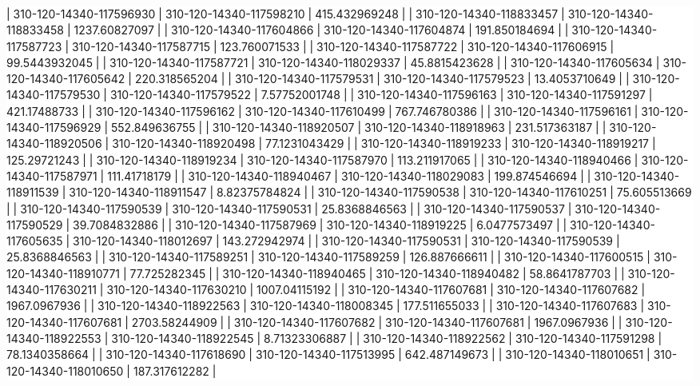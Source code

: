 | 310-120-14340-117596930 | 310-120-14340-117598210 | 415.432969248 |
| 310-120-14340-118833457 | 310-120-14340-118833458 | 1237.60827097 |
| 310-120-14340-117604866 | 310-120-14340-117604874 | 191.850184694 |
| 310-120-14340-117587723 | 310-120-14340-117587715 | 123.760071533 |
| 310-120-14340-117587722 | 310-120-14340-117606915 | 99.5443932045 |
| 310-120-14340-117587721 | 310-120-14340-118029337 | 45.8815423628 |
| 310-120-14340-117605634 | 310-120-14340-117605642 | 220.318565204 |
| 310-120-14340-117579531 | 310-120-14340-117579523 | 13.4053710649 |
| 310-120-14340-117579530 | 310-120-14340-117579522 | 7.57752001748 |
| 310-120-14340-117596163 | 310-120-14340-117591297 | 421.17488733 |
| 310-120-14340-117596162 | 310-120-14340-117610499 | 767.746780386 |
| 310-120-14340-117596161 | 310-120-14340-117596929 | 552.849636755 |
| 310-120-14340-118920507 | 310-120-14340-118918963 | 231.517363187 |
| 310-120-14340-118920506 | 310-120-14340-118920498 | 77.1231043429 |
| 310-120-14340-118919233 | 310-120-14340-118919217 | 125.29721243 |
| 310-120-14340-118919234 | 310-120-14340-117587970 | 113.211917065 |
| 310-120-14340-118940466 | 310-120-14340-117587971 | 111.41718179 |
| 310-120-14340-118940467 | 310-120-14340-118029083 | 199.874546694 |
| 310-120-14340-118911539 | 310-120-14340-118911547 | 8.82375784824 |
| 310-120-14340-117590538 | 310-120-14340-117610251 | 75.605513669 |
| 310-120-14340-117590539 | 310-120-14340-117590531 | 25.8368846563 |
| 310-120-14340-117590537 | 310-120-14340-117590529 | 39.7084832886 |
| 310-120-14340-117587969 | 310-120-14340-118919225 | 6.0477573497 |
| 310-120-14340-117605635 | 310-120-14340-118012697 | 143.272942974 |
| 310-120-14340-117590531 | 310-120-14340-117590539 | 25.8368846563 |
| 310-120-14340-117589251 | 310-120-14340-117589259 | 126.887666611 |
| 310-120-14340-117600515 | 310-120-14340-118910771 | 77.725282345 |
| 310-120-14340-118940465 | 310-120-14340-118940482 | 58.8641787703 |
| 310-120-14340-117630211 | 310-120-14340-117630210 | 1007.04115192 |
| 310-120-14340-117607681 | 310-120-14340-117607682 | 1967.0967936 |
| 310-120-14340-118922563 | 310-120-14340-118008345 | 177.511655033 |
| 310-120-14340-117607683 | 310-120-14340-117607681 | 2703.58244909 |
| 310-120-14340-117607682 | 310-120-14340-117607681 | 1967.0967936 |
| 310-120-14340-118922553 | 310-120-14340-118922545 | 8.71323306887 |
| 310-120-14340-118922562 | 310-120-14340-117591298 | 78.1340358664 |
| 310-120-14340-117618690 | 310-120-14340-117513995 | 642.487149673 |
| 310-120-14340-118010651 | 310-120-14340-118010650 | 187.317612282 |
